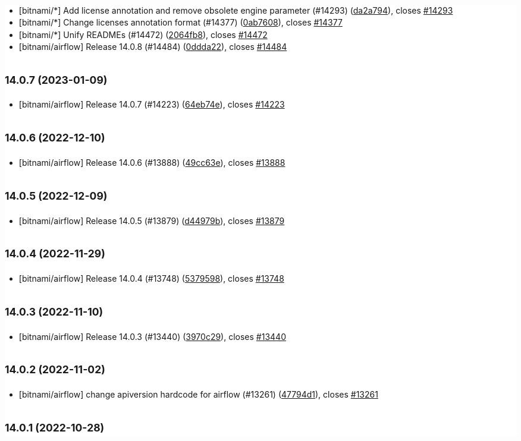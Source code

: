 * [bitnami/*] Add license annotation and remove obsolete engine parameter (#14293) ([da2a794](https://github.com/bitnami/charts/commit/da2a7943bae95b6e9b5b4ed972c15e990b69fdb0)), closes [#14293](https://github.com/bitnami/charts/issues/14293)
* [bitnami/*] Change licenses annotation format (#14377) ([0ab7608](https://github.com/bitnami/charts/commit/0ab760862c660fcc78cffadf8e1d8cdd70881473)), closes [#14377](https://github.com/bitnami/charts/issues/14377)
* [bitnami/*] Unify READMEs (#14472) ([2064fb8](https://github.com/bitnami/charts/commit/2064fb8dcc78a845cdede8211af8c3cc52551161)), closes [#14472](https://github.com/bitnami/charts/issues/14472)
* [bitnami/airflow] Release 14.0.8 (#14484) ([0ddda22](https://github.com/bitnami/charts/commit/0ddda22efa473b68b7177099f4e4ddf8fde6a7d3)), closes [#14484](https://github.com/bitnami/charts/issues/14484)

## <small>14.0.7 (2023-01-09)</small>

* [bitnami/airflow] Release 14.0.7 (#14223) ([64eb74e](https://github.com/bitnami/charts/commit/64eb74eee33dafb6563d6e7f72c42cee8ecefa99)), closes [#14223](https://github.com/bitnami/charts/issues/14223)

## <small>14.0.6 (2022-12-10)</small>

* [bitnami/airflow] Release 14.0.6 (#13888) ([49cc63e](https://github.com/bitnami/charts/commit/49cc63ea131c11e291b9b8829c4b83f5e3cb117e)), closes [#13888](https://github.com/bitnami/charts/issues/13888)

## <small>14.0.5 (2022-12-09)</small>

* [bitnami/airflow] Release 14.0.5 (#13879) ([d44979b](https://github.com/bitnami/charts/commit/d44979b86a05b6687271931a28a5154bb47cacc0)), closes [#13879](https://github.com/bitnami/charts/issues/13879)

## <small>14.0.4 (2022-11-29)</small>

* [bitnami/airflow] Release 14.0.4 (#13748) ([5379598](https://github.com/bitnami/charts/commit/5379598745bd50d3044a6a664d86dcee418d8d96)), closes [#13748](https://github.com/bitnami/charts/issues/13748)

## <small>14.0.3 (2022-11-10)</small>

* [bitnami/airflow] Release 14.0.3 (#13440) ([3970c29](https://github.com/bitnami/charts/commit/3970c29f2bdf08fab00bb802519f1b311c46d105)), closes [#13440](https://github.com/bitnami/charts/issues/13440)

## <small>14.0.2 (2022-11-02)</small>

* [bitnami/airflow] change apiversion hardcode for airflow (#13261) ([47794d1](https://github.com/bitnami/charts/commit/47794d1ae06e9111bf2586fdeab82565923145b2)), closes [#13261](https://github.com/bitnami/charts/issues/13261)

## <small>14.0.1 (2022-10-28)</small>
